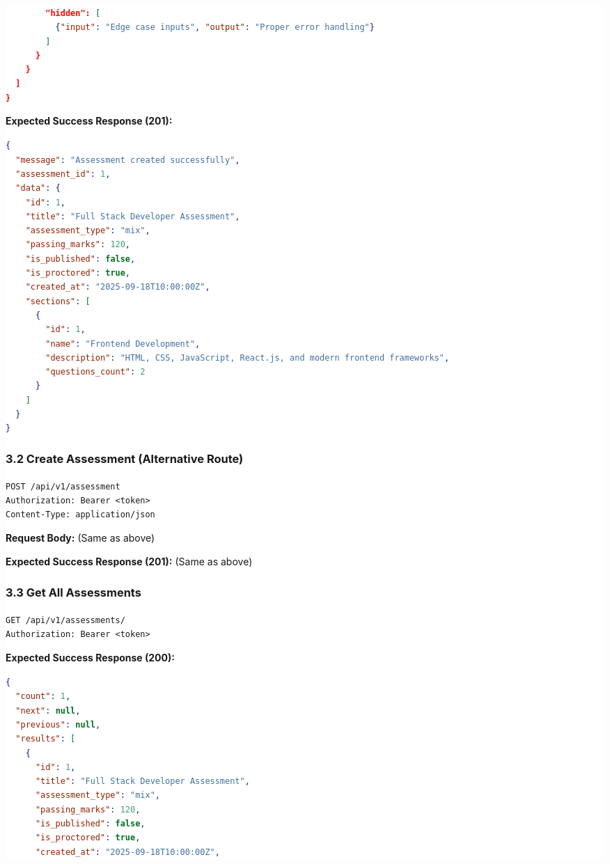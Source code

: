 ```json
        "hidden": [
          {"input": "Edge case inputs", "output": "Proper error handling"}
        ]
      }
    }
  ]
}
```

**Expected Success Response (201):**
```json
{
  "message": "Assessment created successfully",
  "assessment_id": 1,
  "data": {
    "id": 1,
    "title": "Full Stack Developer Assessment",
    "assessment_type": "mix",
    "passing_marks": 120,
    "is_published": false,
    "is_proctored": true,
    "created_at": "2025-09-18T10:00:00Z",
    "sections": [
      {
        "id": 1,
        "name": "Frontend Development",
        "description": "HTML, CSS, JavaScript, React.js, and modern frontend frameworks",
        "questions_count": 2
      }
    ]
  }
}
```

### 3.2 Create Assessment (Alternative Route)
```http
POST /api/v1/assessment
Authorization: Bearer <token>
Content-Type: application/json
```

**Request Body:** (Same as above)

**Expected Success Response (201):** (Same as above)

### 3.3 Get All Assessments
```http
GET /api/v1/assessments/
Authorization: Bearer <token>
```

**Expected Success Response (200):**
```json
{
  "count": 1,
  "next": null,
  "previous": null,
  "results": [
    {
      "id": 1,
      "title": "Full Stack Developer Assessment",
      "assessment_type": "mix",
      "passing_marks": 120,
      "is_published": false,
      "is_proctored": true,
      "created_at": "2025-09-18T10:00:00Z",
```